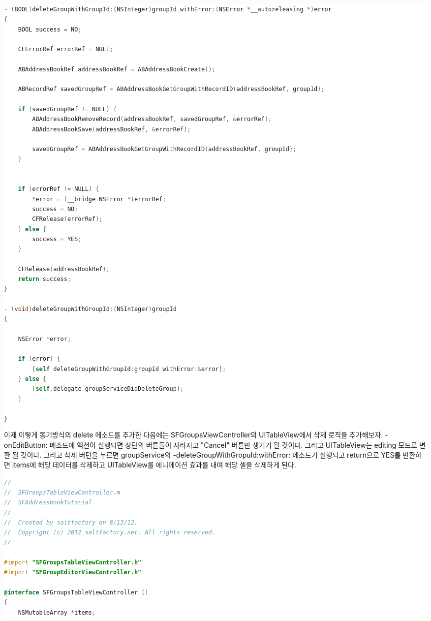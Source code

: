 ```objective-c
- (BOOL)deleteGroupWithGroupId:(NSInteger)groupId withError:(NSError *__autoreleasing *)error
{
    BOOL success = NO;

    CFErrorRef errorRef = NULL;

    ABAddressBookRef addressBookRef = ABAddressBookCreate();

    ABRecordRef savedGroupRef = ABAddressBookGetGroupWithRecordID(addressBookRef, groupId);

    if (savedGroupRef != NULL) {
        ABAddressBookRemoveRecord(addressBookRef, savedGroupRef, &errorRef);
        ABAddressBookSave(addressBookRef, &errorRef);

        savedGroupRef = ABAddressBookGetGroupWithRecordID(addressBookRef, groupId);
    }


    if (errorRef != NULL) {
        *error = (__bridge NSError *)errorRef;
        success = NO;
        CFRelease(errorRef);
    } else {
        success = YES;
    }

    CFRelease(addressBookRef);
    return success;
}

- (void)deleteGroupWithGroupId:(NSInteger)groupId
{

    NSError *error;

    if (error) {
        [self deleteGroupWithGroupId:groupId withError:&error];
    } else {
        [self.delegate groupServiceDidDeleteGroup];
    }

}
```

이제 이렇게 동기방식의 delete 메소드를 추가한 다음에는 SFGroupsViewController의 UITableView에서 삭제 로직을 추가해보자. -onEditButton: 메소드에 액션이 실행되면 상단의 버튼들이 사라지고 "Cancel" 버튼만 생기기 될 것이다. 그리고 UITableView는 editing 모드로 변환 될 것이다. 그리고 삭제 버턴을 누르면 groupService의 -deleteGroupWithGropuId:withError: 메소드기 실행되고 return으로 YES를 반환하면 items에 해당 데이터를 삭제하고 UITableView를 에니메이션 효과를 내며 해당 셀을 삭제하게 된다.

```objective-c
//
//  SFGroupsTableViewController.m
//  SFAddressbookTutorial
//
//  Created by saltfactory on 8/13/12.
//  Copyright (c) 2012 saltfactory.net. All rights reserved.
//

#import "SFGroupsTableViewController.h"
#import "SFGroupEditorViewController.h"

@interface SFGroupsTableViewController ()
{
    NSMutableArray *items;
```